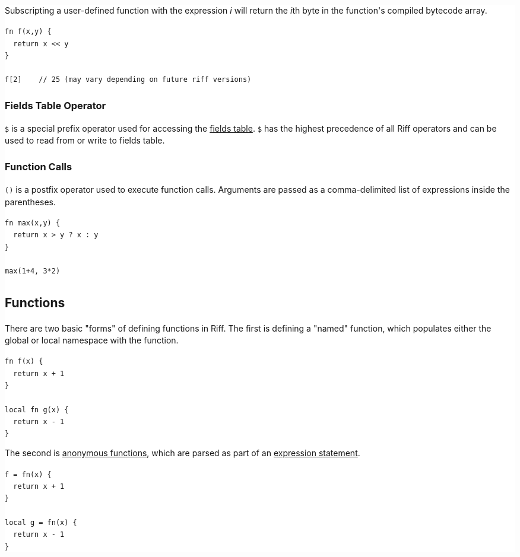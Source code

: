 Subscripting a user-defined function with the expression $i$ will
return the $i$th byte in the function's compiled bytecode array.

```riff
fn f(x,y) {
  return x << y
}

f[2]    // 25 (may vary depending on future riff versions)
```

### Fields Table Operator

`$` is a special prefix operator used for accessing the [fields
table](#fields-table). `$` has the highest precedence of all Riff
operators and can be used to read from or write to fields table.

### Function Calls

`()` is a postfix operator used to execute function calls. Arguments
are passed as a comma-delimited list of expressions inside the
parentheses.

```riff
fn max(x,y) {
  return x > y ? x : y
}

max(1+4, 3*2)
```

## Functions

There are two basic "forms" of defining functions in Riff. The first
is defining a "named" function, which populates either the global or
local namespace with the function.

```riff
fn f(x) {
  return x + 1
}

local fn g(x) {
  return x - 1
}
```

The second is [anonymous
functions](https://en.wikipedia.org/wiki/Anonymous_function), which
are parsed as part of an [expression
statement](#expression-statements).

```riff
f = fn(x) {
  return x + 1
}

local g = fn(x) {
  return x - 1
}
```

